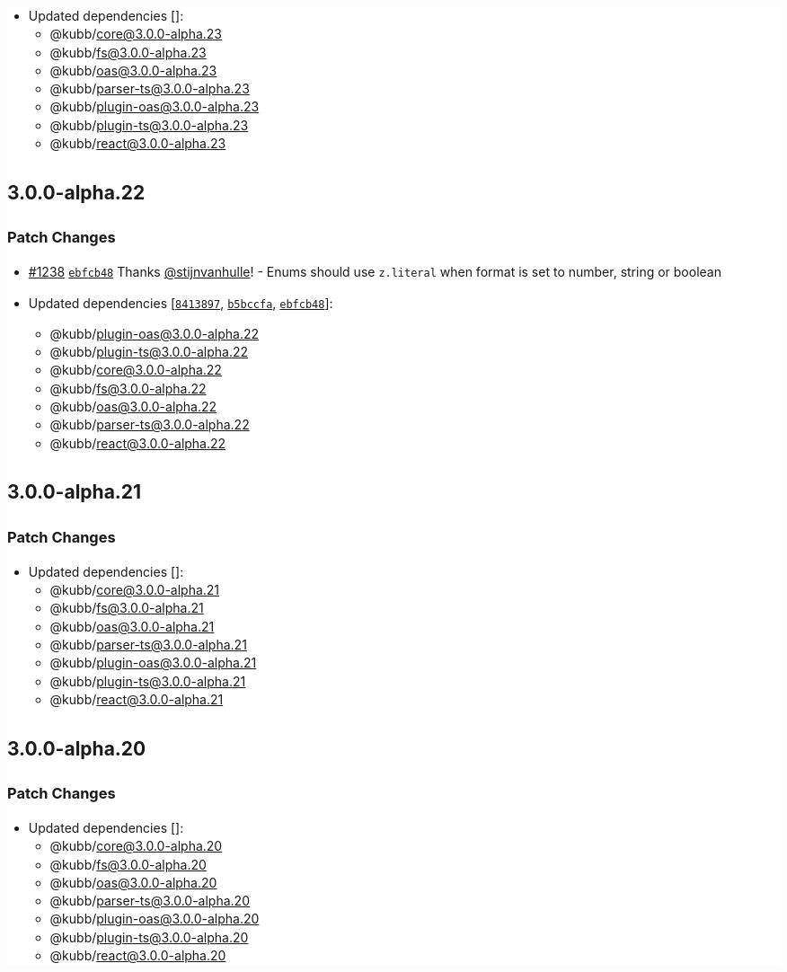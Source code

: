 - Updated dependencies []:
  - @kubb/core@3.0.0-alpha.23
  - @kubb/fs@3.0.0-alpha.23
  - @kubb/oas@3.0.0-alpha.23
  - @kubb/parser-ts@3.0.0-alpha.23
  - @kubb/plugin-oas@3.0.0-alpha.23
  - @kubb/plugin-ts@3.0.0-alpha.23
  - @kubb/react@3.0.0-alpha.23

## 3.0.0-alpha.22

### Patch Changes

- [#1238](https://github.com/kubb-labs/kubb/pull/1238) [`ebfcb48`](https://github.com/kubb-labs/kubb/commit/ebfcb48dd59e0dc5ec28582b94035d8e25c9ea8d) Thanks [@stijnvanhulle](https://github.com/stijnvanhulle)! - Enums should use `z.literal` when format is set to number, string or boolean

- Updated dependencies [[`8413897`](https://github.com/kubb-labs/kubb/commit/8413897bdc8511090cfdebd7783ad4823a6abf30), [`b5bccfa`](https://github.com/kubb-labs/kubb/commit/b5bccfaa79064f74925692966b12ae7906f2eed7), [`ebfcb48`](https://github.com/kubb-labs/kubb/commit/ebfcb48dd59e0dc5ec28582b94035d8e25c9ea8d)]:
  - @kubb/plugin-oas@3.0.0-alpha.22
  - @kubb/plugin-ts@3.0.0-alpha.22
  - @kubb/core@3.0.0-alpha.22
  - @kubb/fs@3.0.0-alpha.22
  - @kubb/oas@3.0.0-alpha.22
  - @kubb/parser-ts@3.0.0-alpha.22
  - @kubb/react@3.0.0-alpha.22

## 3.0.0-alpha.21

### Patch Changes

- Updated dependencies []:
  - @kubb/core@3.0.0-alpha.21
  - @kubb/fs@3.0.0-alpha.21
  - @kubb/oas@3.0.0-alpha.21
  - @kubb/parser-ts@3.0.0-alpha.21
  - @kubb/plugin-oas@3.0.0-alpha.21
  - @kubb/plugin-ts@3.0.0-alpha.21
  - @kubb/react@3.0.0-alpha.21

## 3.0.0-alpha.20

### Patch Changes

- Updated dependencies []:
  - @kubb/core@3.0.0-alpha.20
  - @kubb/fs@3.0.0-alpha.20
  - @kubb/oas@3.0.0-alpha.20
  - @kubb/parser-ts@3.0.0-alpha.20
  - @kubb/plugin-oas@3.0.0-alpha.20
  - @kubb/plugin-ts@3.0.0-alpha.20
  - @kubb/react@3.0.0-alpha.20

